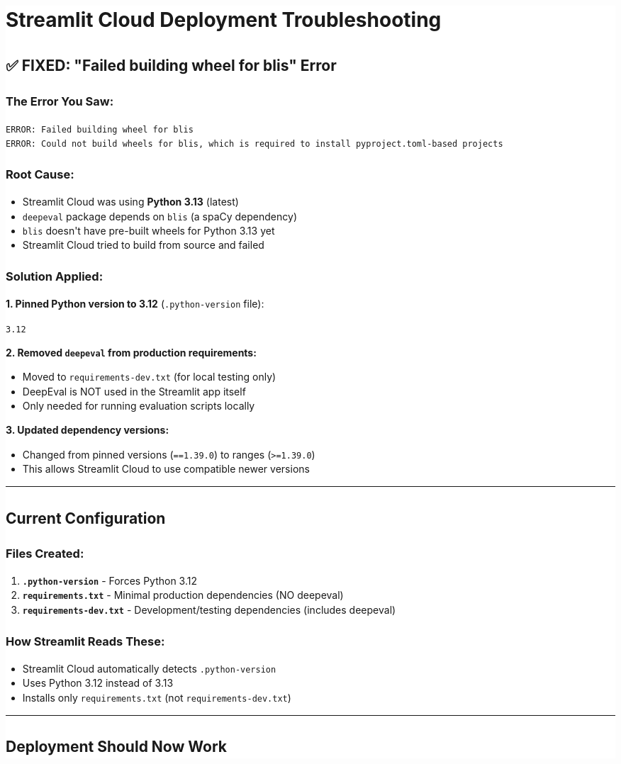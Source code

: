 # Streamlit Cloud Deployment Troubleshooting

## ✅ FIXED: "Failed building wheel for blis" Error

### The Error You Saw:
```
ERROR: Failed building wheel for blis
ERROR: Could not build wheels for blis, which is required to install pyproject.toml-based projects
```

### Root Cause:
- Streamlit Cloud was using **Python 3.13** (latest)
- `deepeval` package depends on `blis` (a spaCy dependency)
- `blis` doesn't have pre-built wheels for Python 3.13 yet
- Streamlit Cloud tried to build from source and failed

### Solution Applied:

**1. Pinned Python version to 3.12** (`.python-version` file):
```
3.12
```

**2. Removed `deepeval` from production requirements:**
- Moved to `requirements-dev.txt` (for local testing only)
- DeepEval is NOT used in the Streamlit app itself
- Only needed for running evaluation scripts locally

**3. Updated dependency versions:**
- Changed from pinned versions (`==1.39.0`) to ranges (`>=1.39.0`)
- This allows Streamlit Cloud to use compatible newer versions

---

## Current Configuration

### Files Created:
1. **`.python-version`** - Forces Python 3.12
2. **`requirements.txt`** - Minimal production dependencies (NO deepeval)
3. **`requirements-dev.txt`** - Development/testing dependencies (includes deepeval)

### How Streamlit Reads These:
- Streamlit Cloud automatically detects `.python-version`
- Uses Python 3.12 instead of 3.13
- Installs only `requirements.txt` (not `requirements-dev.txt`)

---

## Deployment Should Now Work
